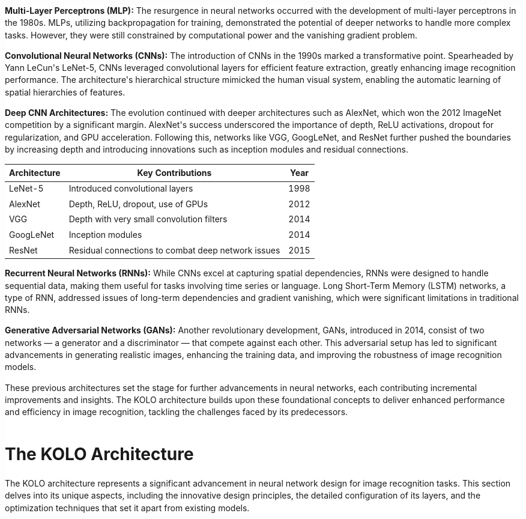 **Multi-Layer Perceptrons (MLP):**
The resurgence in neural networks occurred with the development of multi-layer perceptrons in the 1980s. MLPs, utilizing backpropagation for training, demonstrated the potential of deeper networks to handle more complex tasks. However, they were still constrained by computational power and the vanishing gradient problem.

**Convolutional Neural Networks (CNNs):**
The introduction of CNNs in the 1990s marked a transformative point. Spearheaded by Yann LeCun's LeNet-5, CNNs leveraged convolutional layers for efficient feature extraction, greatly enhancing image recognition performance. The architecture's hierarchical structure mimicked the human visual system, enabling the automatic learning of spatial hierarchies of features.

**Deep CNN Architectures:**
The evolution continued with deeper architectures such as AlexNet, which won the 2012 ImageNet competition by a significant margin. AlexNet's success underscored the importance of depth, ReLU activations, dropout for regularization, and GPU acceleration. Following this, networks like VGG, GoogLeNet, and ResNet further pushed the boundaries by increasing depth and introducing innovations such as inception modules and residual connections.

| Architecture   | Key Contributions                         | Year |
|----------------|-------------------------------------------|------|
| LeNet-5        | Introduced convolutional layers           | 1998 |
| AlexNet        | Depth, ReLU, dropout, use of GPUs         | 2012 |
| VGG            | Depth with very small convolution filters | 2014 |
| GoogLeNet      | Inception modules                         | 2014 |
| ResNet         | Residual connections to combat deep network issues | 2015|

**Recurrent Neural Networks (RNNs):**
While CNNs excel at capturing spatial dependencies, RNNs were designed to handle sequential data, making them useful for tasks involving time series or language. Long Short-Term Memory (LSTM) networks, a type of RNN, addressed issues of long-term dependencies and gradient vanishing, which were significant limitations in traditional RNNs.

**Generative Adversarial Networks (GANs):**
Another revolutionary development, GANs, introduced in 2014, consist of two networks — a generator and a discriminator — that compete against each other. This adversarial setup has led to significant advancements in generating realistic images, enhancing the training data, and improving the robustness of image recognition models.

These previous architectures set the stage for further advancements in neural networks, each contributing incremental improvements and insights. The KOLO architecture builds upon these foundational concepts to deliver enhanced performance and efficiency in image recognition, tackling the challenges faced by its predecessors.
# The KOLO Architecture
The KOLO architecture represents a significant advancement in neural network design for image recognition tasks. This section delves into its unique aspects, including the innovative design principles, the detailed configuration of its layers, and the optimization techniques that set it apart from existing models.
